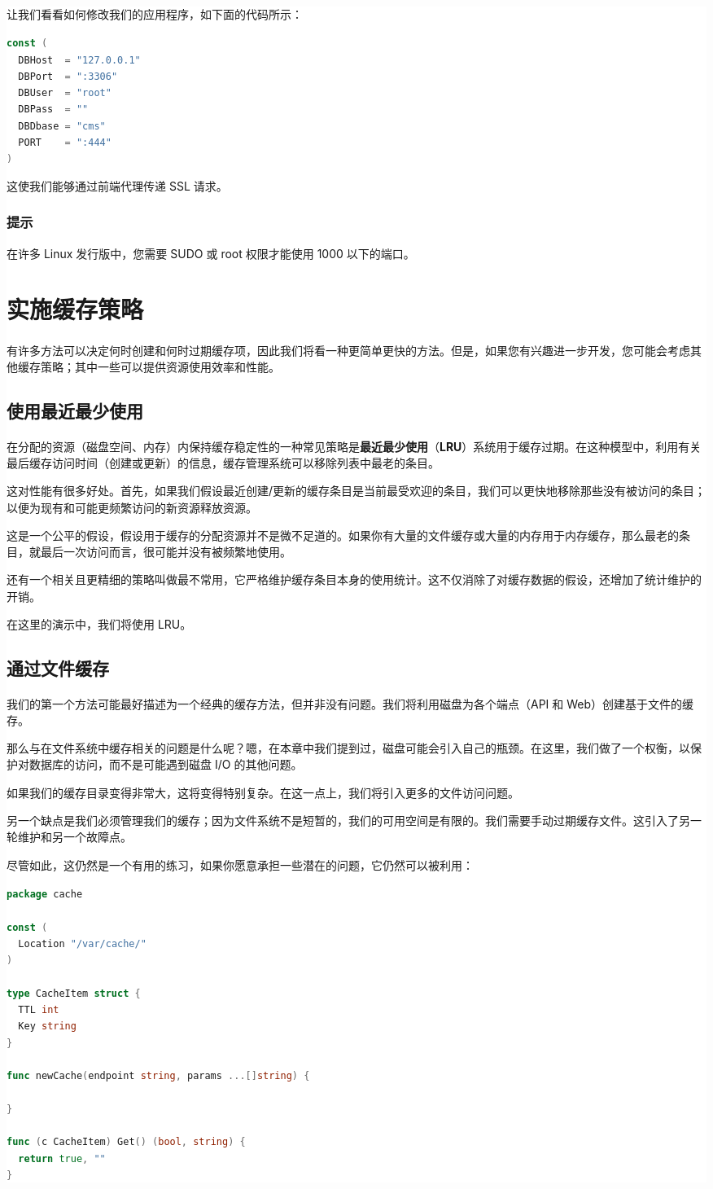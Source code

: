让我们看看如何修改我们的应用程序，如下面的代码所示：

```go
const (
  DBHost  = "127.0.0.1"
  DBPort  = ":3306"
  DBUser  = "root"
  DBPass  = ""
  DBDbase = "cms"
  PORT    = ":444"
)
```

这使我们能够通过前端代理传递 SSL 请求。

### 提示

在许多 Linux 发行版中，您需要 SUDO 或 root 权限才能使用 1000 以下的端口。

# 实施缓存策略

有许多方法可以决定何时创建和何时过期缓存项，因此我们将看一种更简单更快的方法。但是，如果您有兴趣进一步开发，您可能会考虑其他缓存策略；其中一些可以提供资源使用效率和性能。

## 使用最近最少使用

在分配的资源（磁盘空间、内存）内保持缓存稳定性的一种常见策略是**最近最少使用**（**LRU**）系统用于缓存过期。在这种模型中，利用有关最后缓存访问时间（创建或更新）的信息，缓存管理系统可以移除列表中最老的条目。

这对性能有很多好处。首先，如果我们假设最近创建/更新的缓存条目是当前最受欢迎的条目，我们可以更快地移除那些没有被访问的条目；以便为现有和可能更频繁访问的新资源释放资源。

这是一个公平的假设，假设用于缓存的分配资源并不是微不足道的。如果你有大量的文件缓存或大量的内存用于内存缓存，那么最老的条目，就最后一次访问而言，很可能并没有被频繁地使用。

还有一个相关且更精细的策略叫做最不常用，它严格维护缓存条目本身的使用统计。这不仅消除了对缓存数据的假设，还增加了统计维护的开销。

在这里的演示中，我们将使用 LRU。

## 通过文件缓存

我们的第一个方法可能最好描述为一个经典的缓存方法，但并非没有问题。我们将利用磁盘为各个端点（API 和 Web）创建基于文件的缓存。

那么与在文件系统中缓存相关的问题是什么呢？嗯，在本章中我们提到过，磁盘可能会引入自己的瓶颈。在这里，我们做了一个权衡，以保护对数据库的访问，而不是可能遇到磁盘 I/O 的其他问题。

如果我们的缓存目录变得非常大，这将变得特别复杂。在这一点上，我们将引入更多的文件访问问题。

另一个缺点是我们必须管理我们的缓存；因为文件系统不是短暂的，我们的可用空间是有限的。我们需要手动过期缓存文件。这引入了另一轮维护和另一个故障点。

尽管如此，这仍然是一个有用的练习，如果你愿意承担一些潜在的问题，它仍然可以被利用：

```go
package cache

const (
  Location "/var/cache/"
)

type CacheItem struct {
  TTL int
  Key string
}

func newCache(endpoint string, params ...[]string) {

}

func (c CacheItem) Get() (bool, string) {
  return true, ""
}

```